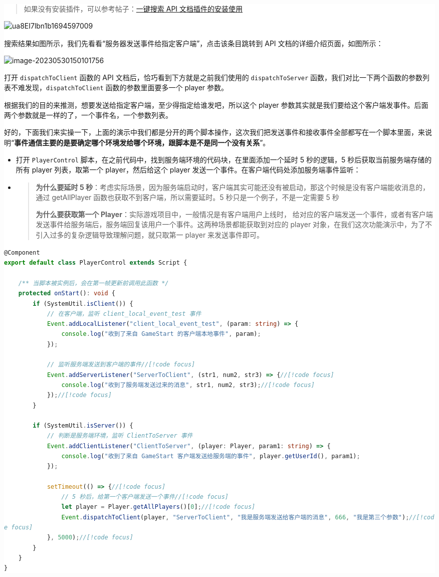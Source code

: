 > 如果没有安装插件，可以参考帖子：[一键搜索 API 文档插件的安装使用](https://forum.ark.online/forum.php?mod=viewthread&tid=1657&page=1&extra=#pid5242)

![ua8EI7lbn1b1694597009](https://arkimg.ark.online/ua8EI7lbn1b1694597009.webp)

搜索结果如图所示，我们先看看“服务器发送事件给指定客户端”，点击该条目跳转到 API 文档的详细介绍页面，如图所示：

![image-20230530150101756](https://arkimg.ark.online/image-20230530150101756.webp)

打开 `dispatchToClient` 函数的 API 文档后，恰巧看到下方就是之前我们使用的 `dispatchToServer` 函数，我们对比一下两个函数的参数列表不难发现，`dispatchToClient` 函数的参数里面要多一个 player 参数。

根据我们的目的来推测，想要发送给指定客户端，至少得指定给谁发吧，所以这个 player 参数其实就是我们要给这个客户端发事件。后面两个参数就是一样的了，一个事件名，一个参数列表。

好的，下面我们来实操一下，上面的演示中我们都是分开的两个脚本操作，这次我们把发送事件和接收事件全部都写在一个脚本里面，来说明“**事件通信主要的是要确定哪个环境发给哪个环境，跟脚本是不是同一个没有关系**”。

* 打开 `PlayerControl` 脚本，在之前代码中，找到服务端环境的代码块，在里面添加一个延时 5 秒的逻辑，5 秒后获取当前服务端存储的所有 player 列表，取第一个 player，然后给这个 player 发送一个事件。在客户端代码处添加服务端事件监听：

* > **为什么要延时 5 秒**：考虑实际场景，因为服务端启动时，客户端其实可能还没有被启动，那这个时候是没有客户端能收消息的，通过 getAllPlayer 函数也获取不到客户端，所以需要延时。5 秒只是一个例子，不是一定需要 5 秒
  >
  > **为什么要获取第一个 Player**：实际游戏项目中，一般情况是有客户端用户上线时， 给对应的客户端发送一个事件，或者有客户端发送事件给服务端后，服务端回复该用户一个事件。这两种场景都能获取到对应的 player 对象，在我们这次功能演示中，为了不引入过多的复杂逻辑导致理解问题，就只取第一 player 来发送事件即可。

```typescript
@Component
export default class PlayerControl extends Script {

    /** 当脚本被实例后，会在第一帧更新前调用此函数 */
    protected onStart(): void {
        if (SystemUtil.isClient()) {
            // 在客户端，监听 client_local_event_test 事件
            Event.addLocalListener("client_local_event_test", (param: string) => {
                console.log("收到了来自 GameStart 的客户端本地事件", param);
            });

            // 监听服务端发送到客户端的事件//[!code focus]
            Event.addServerListener("ServerToClient", (str1, num2, str3) => {//[!code focus]
                console.log("收到了服务端发送过来的消息", str1, num2, str3);//[!code focus]
            });//[!code focus]
        }

        if (SystemUtil.isServer()) {
            // 判断是服务端环境，监听 ClientToServer 事件
            Event.addClientListener("ClientToServer", (player: Player, param1: string) => {
                console.log("收到了来自 GameStart 客户端发送给服务端的事件", player.getUserId(), param1);
            });

            setTimeout(() => {//[!code focus]
                // 5 秒后，给第一个客户端发送一个事件//[!code focus]
                let player = Player.getAllPlayers()[0];//[!code focus]
                Event.dispatchToClient(player, "ServerToClient", "我是服务端发送给客户端的消息", 666, "我是第三个参数");//[!code focus]
            }, 5000);//[!code focus]
        }
    }
}
```
